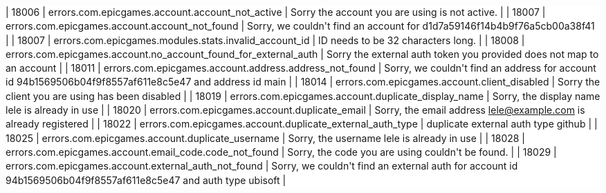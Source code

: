 | 18006                             | errors.com.epicgames.account.account_not_active                                         | Sorry the account you are using is not active.                                                                                                                                                                                                                                                                                                                          |
| 18007                             | errors.com.epicgames.account.account_not_found                                          | Sorry, we couldn't find an account for d1d7a59146f14b4b9f76a5cb00a38f41                                                                                                                                                                                                                                                                                                 |
| 18007                             | errors.com.epicgames.modules.stats.invalid_account_id                                   | ID needs to be 32 characters long.                                                                                                                                                                                                                                                                                                                                      |
| 18008                             | errors.com.epicgames.account.no_account_found_for_external_auth                         | Sorry the external auth token you provided does not map to an account                                                                                                                                                                                                                                                                                                   |
| 18011                             | errors.com.epicgames.account.address.address_not_found                                  | Sorry, we couldn't find an address for account id 94b1569506b04f9f8557af611e8c5e47 and address id main                                                                                                                                                                                                                                                                  |
| 18014                             | errors.com.epicgames.account.client_disabled                                            | Sorry the client you are using has been disabled                                                                                                                                                                                                                                                                                                                        |
| 18019                             | errors.com.epicgames.account.duplicate_display_name                                     | Sorry, the display name lele is already in use                                                                                                                                                                                                                                                                                                                          |
| 18020                             | errors.com.epicgames.account.duplicate_email                                            | Sorry, the email address lele@example.com is already registered                                                                                                                                                                                                                                                                                                         |
| 18022                             | errors.com.epicgames.account.duplicate_external_auth_type                               | duplicate external auth type github                                                                                                                                                                                                                                                                                                                                     |
| 18025                             | errors.com.epicgames.account.duplicate_username                                         | Sorry, the username lele is already in use                                                                                                                                                                                                                                                                                                                              |
| 18028                             | errors.com.epicgames.account.email_code.code_not_found                                  | Sorry, the code you are using couldn't be found.                                                                                                                                                                                                                                                                                                                        |
| 18029                             | errors.com.epicgames.account.external_auth_not_found                                    | Sorry, we couldn't find an external auth for account id 94b1569506b04f9f8557af611e8c5e47 and auth type ubisoft                                                                                                                                                                                                                                                          |